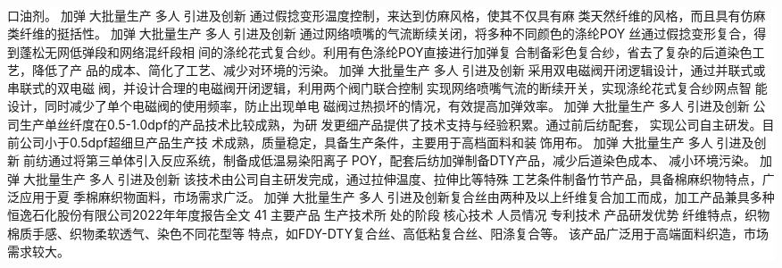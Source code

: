 口油剂。
加弹
大批量生产
多人
引进及创新
通过假捻变形温度控制，来达到仿麻风格，使其不仅具有麻
类天然纤维的风格，而且具有仿麻类纤维的挺括性。
加弹
大批量生产
多人
引进及创新
通过网络喷嘴的气流断续关闭，将多种不同颜色的涤纶POY
丝通过假捻变形复合，得到蓬松无网低弹段和网络混纤段相
间的涤纶花式复合纱。利用有色涤纶POY直接进行加弹复
合制备彩色复合纱，省去了复杂的后道染色工艺，降低了产
品的成本、简化了工艺、减少对环境的污染。
加弹
大批量生产
多人
引进及创新
采用双电磁阀开闭逻辑设计，通过并联式或串联式的双电磁
阀，并设计合理的电磁阀开闭逻辑，利用两个阀门联合控制
实现网络喷嘴气流的断续开关，实现涤纶花式复合纱网点智
能设计，同时减少了单个电磁阀的使用频率，防止出现单电
磁阀过热损坏的情况，有效提高加弹效率。
加弹
大批量生产
多人
引进及创新
公司生产单丝纤度在0.5-1.0dpf的产品技术比较成熟，为研
发更细产品提供了技术支持与经验积累。通过前后纺配套，
实现公司自主研发。目前公司小于0.5dpf超细旦产品生产技
术成熟，质量稳定，具备生产条件，主要用于高档面料和装
饰用布。
加弹
大批量生产
多人
引进及创新
前纺通过将第三单体引入反应系统，制备成低温易染阳离子
POY，配套后纺加弹制备DTY产品，减少后道染色成本、
减小环境污染。
加弹
大批量生产
多人
引进及创新
该技术由公司自主研发完成，通过拉伸温度、拉伸比等特殊
工艺条件制备竹节产品，具备棉麻织物特点，广泛应用于夏
季棉麻织物面料，市场需求广泛。
加弹
大批量生产
多人
引进及创新复合丝由两种及以上纤维复合加工而成，加工产品兼具多种
恒逸石化股份有限公司2022年年度报告全文
41
主要产品
生产技术所
处的阶段
核心技术
人员情况
专利技术
产品研发优势
纤维特点，织物棉质手感、织物柔软透气、染色不同花型等
特点，如FDY-DTY复合丝、高低粘复合丝、阳涤复合等。
该产品广泛用于高端面料织造，市场需求较大。
